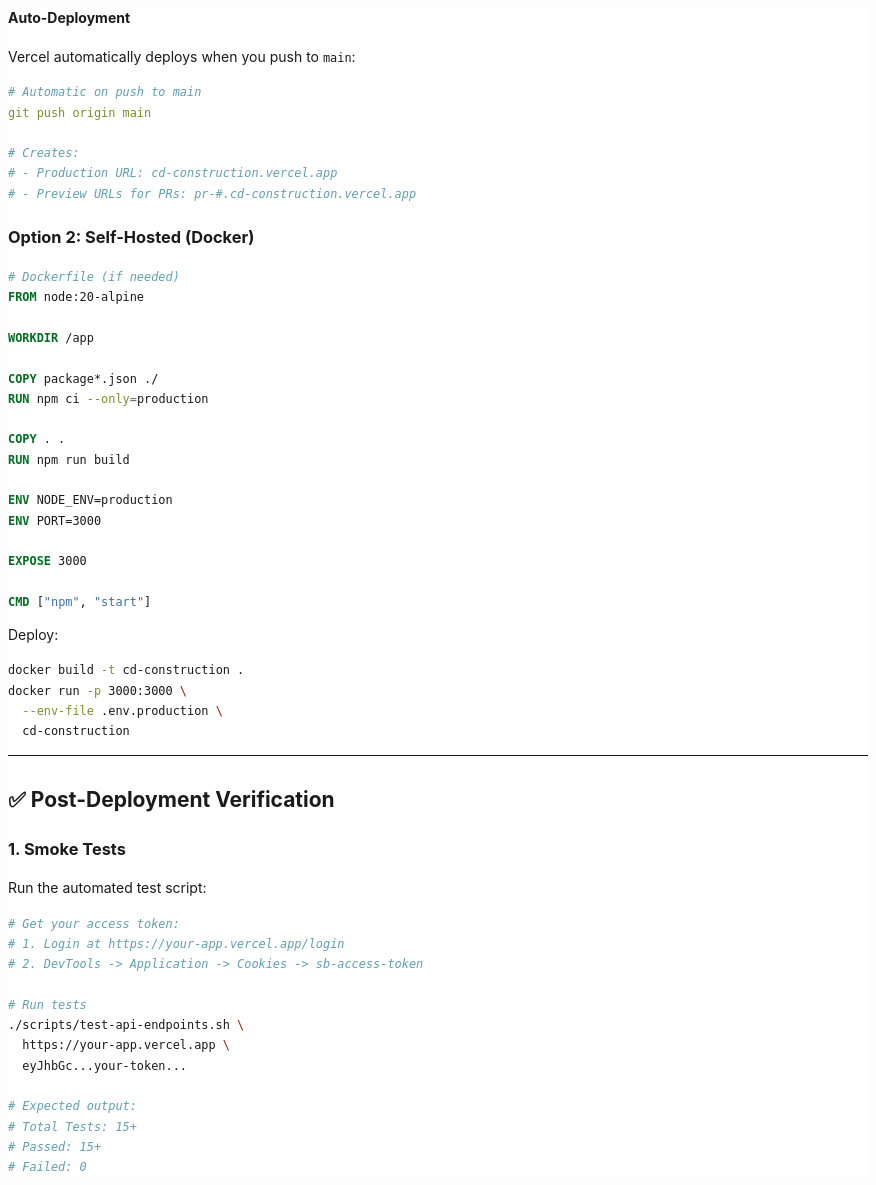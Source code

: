 #### Auto-Deployment

Vercel automatically deploys when you push to `main`:

```yaml
# Automatic on push to main
git push origin main

# Creates:
# - Production URL: cd-construction.vercel.app
# - Preview URLs for PRs: pr-#.cd-construction.vercel.app
```

### Option 2: Self-Hosted (Docker)

```dockerfile
# Dockerfile (if needed)
FROM node:20-alpine

WORKDIR /app

COPY package*.json ./
RUN npm ci --only=production

COPY . .
RUN npm run build

ENV NODE_ENV=production
ENV PORT=3000

EXPOSE 3000

CMD ["npm", "start"]
```

Deploy:
```bash
docker build -t cd-construction .
docker run -p 3000:3000 \
  --env-file .env.production \
  cd-construction
```

---

## ✅ Post-Deployment Verification

### 1. Smoke Tests

Run the automated test script:

```bash
# Get your access token:
# 1. Login at https://your-app.vercel.app/login
# 2. DevTools -> Application -> Cookies -> sb-access-token

# Run tests
./scripts/test-api-endpoints.sh \
  https://your-app.vercel.app \
  eyJhbGc...your-token...

# Expected output:
# Total Tests: 15+
# Passed: 15+
# Failed: 0
```
